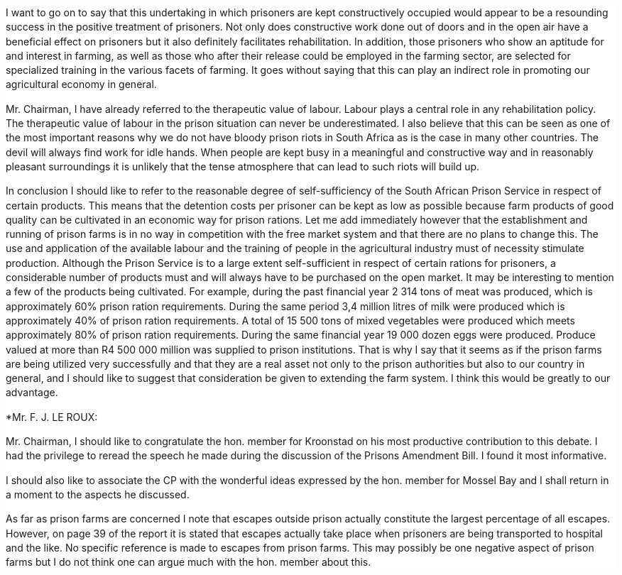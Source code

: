 <p>I want to go on to say that this undertaking in which prisoners are kept constructively occupied would appear to be a resounding success in the positive treatment of prisoners. Not only does constructive work done out of doors and in the open air have a beneficial effect on prisoners but it also definitely facilitates rehabilitation. In addition, those prisoners who show an aptitude for and interest in farming, as well as those who after their release could be employed in the farming sector, are selected for specialized training in the various facets of farming. It goes without saying that this can play an indirect role in promoting our agricultural economy in general.</p>

<p>Mr. Chairman, I have already referred to the therapeutic value of labour. Labour plays a central role in any rehabilitation policy. The therapeutic value of labour in the prison situation can never be underestimated. I also believe that this can be seen as one of the most important reasons why we do not have bloody prison riots in South Africa as is the case in many other countries. The devil will always find work for idle hands. When people are kept busy in a meaningful and constructive way and in reasonably pleasant surroundings it is unlikely that the tense atmosphere that can lead to such riots will build up.</p>

<p>In conclusion I should like to refer to the reasonable degree of self-sufficiency of the South African Prison Service in respect of certain products. This means that the detention costs per prisoner can be kept as low as possible because farm products of good quality can be cultivated in an economic way for prison rations. Let me add immediately however that the establishment and running of prison farms is in no way in competition with the free market system and that there are no plans to change this. The use and application of the available labour and the training of people in the agricultural industry must of necessity stimulate production. Although the Prison Service is to a large extent self-sufficient in respect of certain rations for prisoners, a considerable number of products must and will always have to be purchased on the open market. It may be interesting to mention a few of the products being cultivated. For example, during the past financial year 2 314 tons of meat was produced, which is approximately 60% prison ration requirements. During the same period 3,4 million litres of milk were produced which is approximately 40% of prison ration requirements. A total of 15 500 tons of mixed vegetables were produced which meets approximately 80% of prison ration requirements. During the same financial year 19 000 <span class="col_983-984" refersTo="page_0515"/>dozen eggs were produced. Produce valued at more than R4 500 000 million was supplied to prison institutions. That is why I say that it seems as if the prison farms are being utilized very successfully and that they are a real asset not only to the prison authorities but also to our country in general, and I should like to suggest that consideration be given to extending the farm system. I think this would be greatly to our advantage.</p>

</speech>

<speech by="#le_roux">

<from>*Mr. <person refersTo="hansard_za">F. J. LE ROUX</person>:</from>

<p>Mr. Chairman, I should like to congratulate the hon. member for Kroonstad on his most productive contribution to this debate. I had the privilege to reread the speech he made during the discussion of the Prisons Amendment Bill. I found it most informative.</p>

<p>I should also like to associate the CP with the wonderful ideas expressed by the hon. member for Mossel Bay and I shall return in a moment to the aspects he discussed.</p>

<p>As far as prison farms are concerned I note that escapes outside prison actually constitute the largest percentage of all escapes. However, on page 39 of the report it is stated that escapes actually take place when prisoners are being transported to hospital and the like. No specific reference is made to escapes from prison farms. This may possibly be one negative aspect of prison farms but I do not think one can argue much with the hon. member about this.</p>
